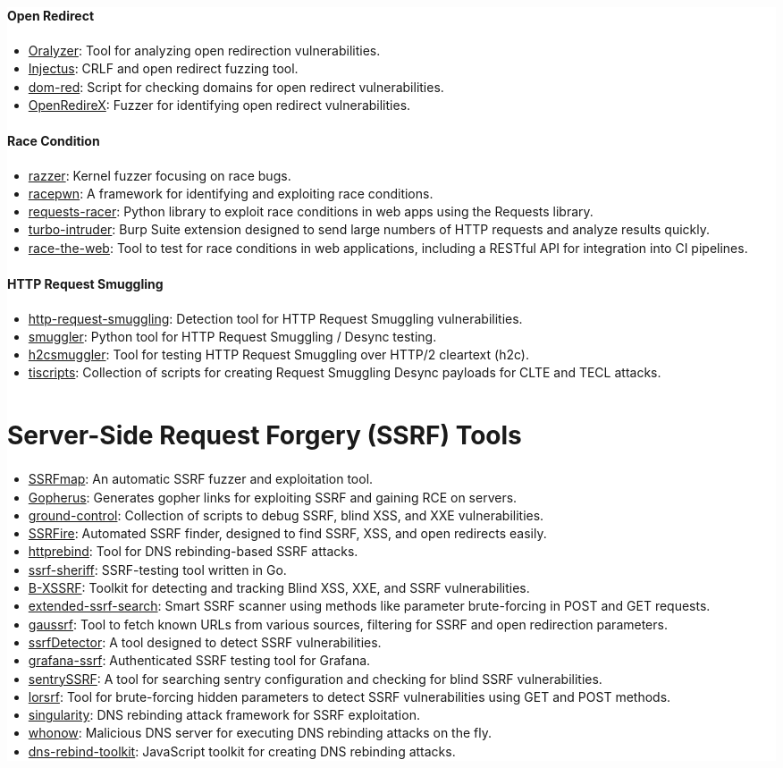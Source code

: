 #### Open Redirect  
- [Oralyzer](https://github.com/r0075h3ll/Oralyzer): Tool for analyzing open redirection vulnerabilities.  
- [Injectus](https://github.com/BountyStrike/Injectus): CRLF and open redirect fuzzing tool.  
- [dom-red](https://github.com/Naategh/dom-red): Script for checking domains for open redirect vulnerabilities.  
- [OpenRedireX](https://github.com/devanshbatham/OpenRedireX): Fuzzer for identifying open redirect vulnerabilities.

#### Race Condition  
- [razzer](https://github.com/compsec-snu/razzer): Kernel fuzzer focusing on race bugs.  
- [racepwn](https://github.com/racepwn/racepwn): A framework for identifying and exploiting race conditions.  
- [requests-racer](https://github.com/nccgroup/requests-racer): Python library to exploit race conditions in web apps using the Requests library.  
- [turbo-intruder](https://github.com/PortSwigger/turbo-intruder): Burp Suite extension designed to send large numbers of HTTP requests and analyze results quickly.  
- [race-the-web](https://github.com/TheHackerDev/race-the-web): Tool to test for race conditions in web applications, including a RESTful API for integration into CI pipelines.

#### HTTP Request Smuggling  
- [http-request-smuggling](https://github.com/anshumanpattnaik/http-request-smuggling): Detection tool for HTTP Request Smuggling vulnerabilities.  
- [smuggler](https://github.com/defparam/smuggler): Python tool for HTTP Request Smuggling / Desync testing.  
- [h2csmuggler](https://github.com/BishopFox/h2csmuggler): Tool for testing HTTP Request Smuggling over HTTP/2 cleartext (h2c).  
- [tiscripts](https://github.com/defparam/tiscripts): Collection of scripts for creating Request Smuggling Desync payloads for CLTE and TECL attacks.

# Server-Side Request Forgery (SSRF) Tools

- [SSRFmap](https://github.com/swisskyrepo/SSRFmap): An automatic SSRF fuzzer and exploitation tool.  
- [Gopherus](https://github.com/tarunkant/Gopherus): Generates gopher links for exploiting SSRF and gaining RCE on servers.  
- [ground-control](https://github.com/jobertabma/ground-control): Collection of scripts to debug SSRF, blind XSS, and XXE vulnerabilities.  
- [SSRFire](https://github.com/micha3lb3n/SSRFire): Automated SSRF finder, designed to find SSRF, XSS, and open redirects easily.  
- [httprebind](https://github.com/daeken/httprebind): Tool for DNS rebinding-based SSRF attacks.  
- [ssrf-sheriff](https://github.com/teknogeek/ssrf-sheriff): SSRF-testing tool written in Go.  
- [B-XSSRF](https://github.com/SpiderMate/B-XSSRF): Toolkit for detecting and tracking Blind XSS, XXE, and SSRF vulnerabilities.  
- [extended-ssrf-search](https://github.com/Damian89/extended-ssrf-search): Smart SSRF scanner using methods like parameter brute-forcing in POST and GET requests.  
- [gaussrf](https://github.com/KathanP19/gaussrf): Tool to fetch known URLs from various sources, filtering for SSRF and open redirection parameters.  
- [ssrfDetector](https://github.com/JacobReynolds/ssrfDetector): A tool designed to detect SSRF vulnerabilities.  
- [grafana-ssrf](https://github.com/RandomRobbieBF/grafana-ssrf): Authenticated SSRF testing tool for Grafana.  
- [sentrySSRF](https://github.com/xawdxawdx/sentrySSRF): A tool for searching sentry configuration and checking for blind SSRF vulnerabilities.  
- [lorsrf](https://github.com/knassar702/lorsrf): Tool for brute-forcing hidden parameters to detect SSRF vulnerabilities using GET and POST methods.  
- [singularity](https://github.com/nccgroup/singularity): DNS rebinding attack framework for SSRF exploitation.  
- [whonow](https://github.com/brannondorsey/whonow): Malicious DNS server for executing DNS rebinding attacks on the fly.  
- [dns-rebind-toolkit](https://github.com/brannondorsey/dns-rebind-toolkit): JavaScript toolkit for creating DNS rebinding attacks.  